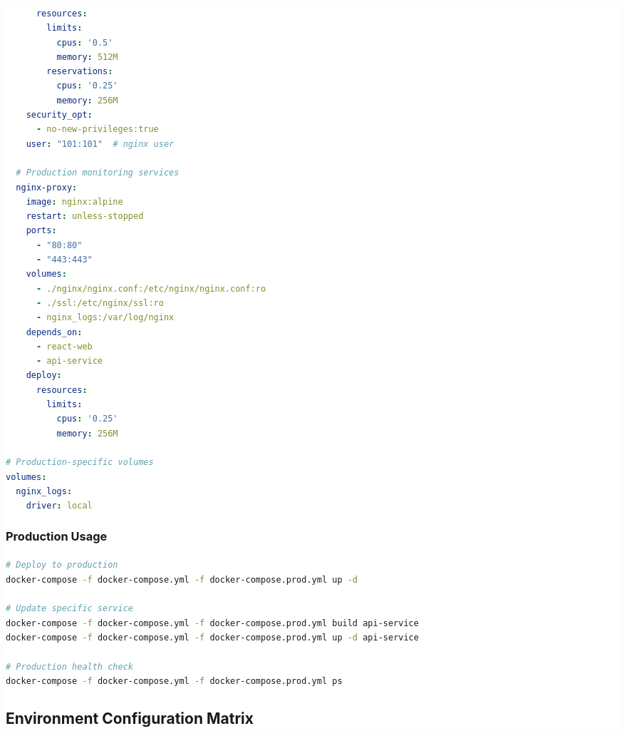 ```yaml
      resources:
        limits:
          cpus: '0.5'
          memory: 512M
        reservations:
          cpus: '0.25'
          memory: 256M
    security_opt:
      - no-new-privileges:true
    user: "101:101"  # nginx user

  # Production monitoring services
  nginx-proxy:
    image: nginx:alpine
    restart: unless-stopped
    ports:
      - "80:80"
      - "443:443"
    volumes:
      - ./nginx/nginx.conf:/etc/nginx/nginx.conf:ro
      - ./ssl:/etc/nginx/ssl:ro
      - nginx_logs:/var/log/nginx
    depends_on:
      - react-web
      - api-service
    deploy:
      resources:
        limits:
          cpus: '0.25'
          memory: 256M

# Production-specific volumes
volumes:
  nginx_logs:
    driver: local
```

### Production Usage
```bash
# Deploy to production
docker-compose -f docker-compose.yml -f docker-compose.prod.yml up -d

# Update specific service
docker-compose -f docker-compose.yml -f docker-compose.prod.yml build api-service
docker-compose -f docker-compose.yml -f docker-compose.prod.yml up -d api-service

# Production health check
docker-compose -f docker-compose.yml -f docker-compose.prod.yml ps
```

## Environment Configuration Matrix
